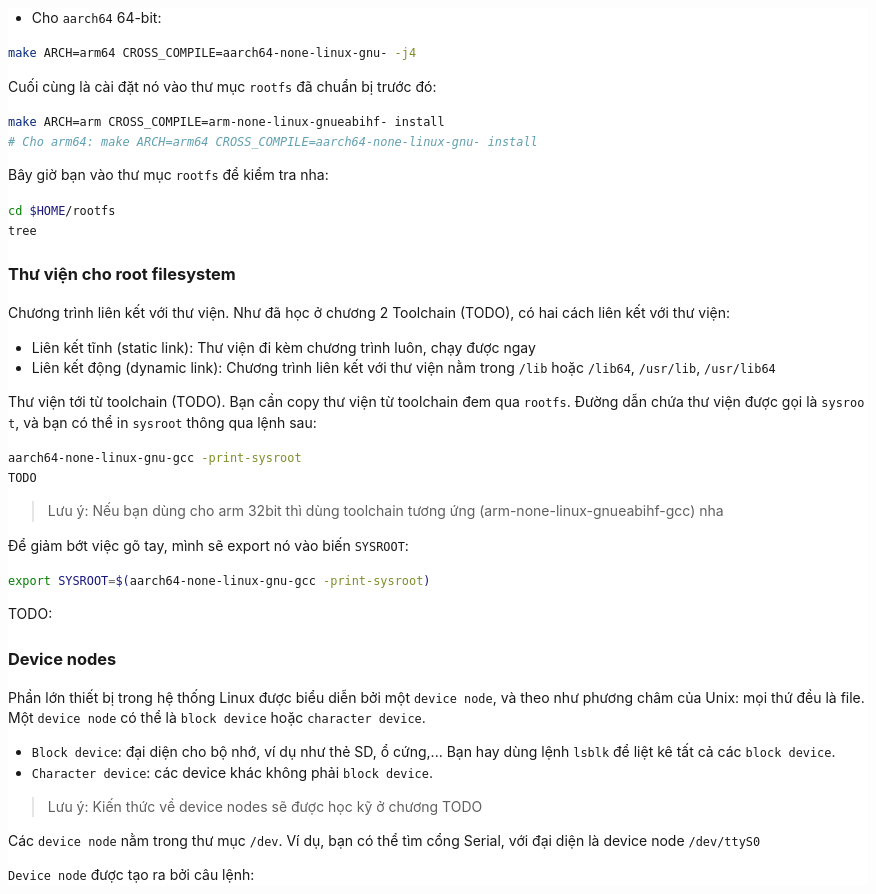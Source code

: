 - Cho `aarch64` 64-bit:
```sh
make ARCH=arm64 CROSS_COMPILE=aarch64-none-linux-gnu- -j4
```

Cuối cùng là cài đặt nó vào thư mục `rootfs` đã chuẩn bị trước đó:
```sh
make ARCH=arm CROSS_COMPILE=arm-none-linux-gnueabihf- install
# Cho arm64: make ARCH=arm64 CROSS_COMPILE=aarch64-none-linux-gnu- install
```

Bây giờ bạn vào thư mục `rootfs` để kiểm tra nha:

```sh
cd $HOME/rootfs
tree
```

### Thư viện cho root filesystem

Chương trình liên kết với thư viện. Như đã học ở chương 2 Toolchain (TODO), có hai cách liên kết với thư viện:

- Liên kết tĩnh (static link): Thư viện đi kèm chương trình luôn, chạy được ngay
- Liên kết động (dynamic link): Chương trình liên kết với thư viện nằm trong `/lib` hoặc `/lib64`, `/usr/lib`, `/usr/lib64`

Thư viện tới từ toolchain (TODO). Bạn cần copy thư viện từ toolchain đem qua `rootfs`. Đường dẫn chứa thư viện được gọi là `sysroot`, và bạn có thể in `sysroot` thông qua lệnh sau:

```sh
aarch64-none-linux-gnu-gcc -print-sysroot
TODO
```

> Lưu ý: Nếu bạn dùng cho arm 32bit thì dùng toolchain tương ứng (arm-none-linux-gnueabihf-gcc) nha

Để giảm bớt việc gõ tay, mình sẽ export nó vào biến `SYSROOT`:
```sh
export SYSROOT=$(aarch64-none-linux-gnu-gcc -print-sysroot)
```

TODO:

### Device nodes

Phần lớn thiết bị trong hệ thống Linux được biểu diễn bởi một `device node`, và theo như phương châm của Unix: mọi thứ đều là file. Một `device node` có thể là `block device` hoặc `character device`.

- `Block device`: đại diện cho bộ nhớ, ví dụ như thẻ SD, ổ cứng,... Bạn hay dùng lệnh `lsblk` để liệt kê tất cả các `block device`.
- `Character device`: các device khác không phải `block device`.

> Lưu ý: Kiến thức về device nodes sẽ được học kỹ ở chương TODO

Các `device node` nằm trong thư mục `/dev`. Ví dụ, bạn có thể tìm cổng Serial, với đại diện là device node `/dev/ttyS0`

`Device node` được tạo ra bởi câu lệnh:
